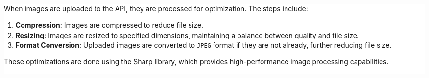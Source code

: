 When images are uploaded to the API, they are processed for optimization. The steps include:

1. **Compression**: Images are compressed to reduce file size.
2. **Resizing**: Images are resized to specified dimensions, maintaining a balance between quality and file size.
3. **Format Conversion**: Uploaded images are converted to `JPEG` format if they are not already, further reducing file size.

These optimizations are done using the [Sharp](https://sharp.pixelplumbing.com/) library, which provides high-performance image processing capabilities.

---
